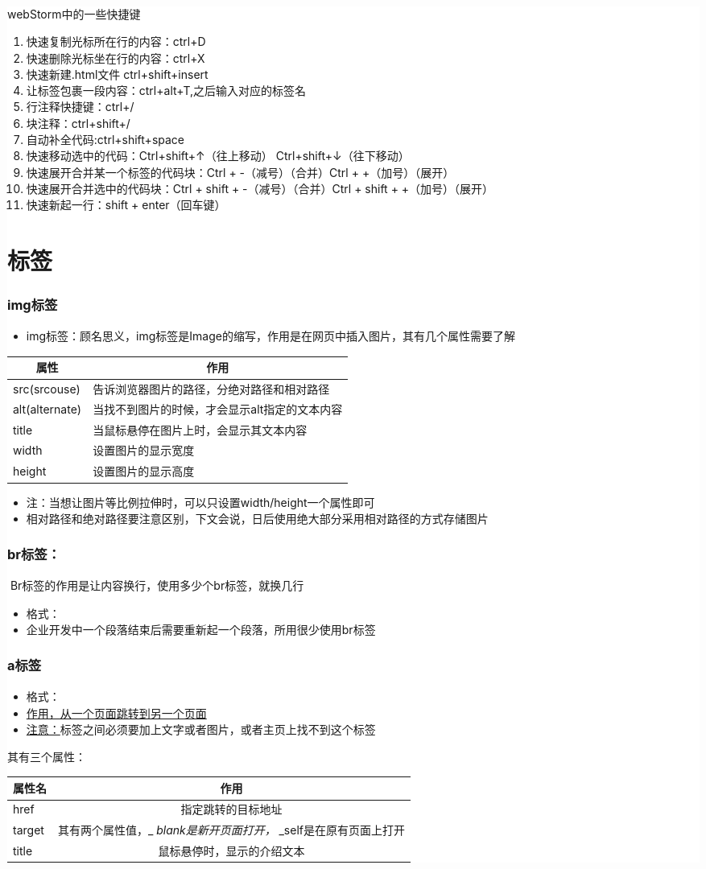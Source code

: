 webStorm中的一些快捷键

1. 快速复制光标所在行的内容：ctrl+D
2. 快速删除光标坐在行的内容：ctrl+X
3. 快速新建.html文件 ctrl+shift+insert
4. 让标签包裹一段内容：ctrl+alt+T,之后输入对应的标签名
5. 行注释快捷键：ctrl+/
6. 块注释：ctrl+shift+/
7. 自动补全代码:ctrl+shift+space
8. 快速移动选中的代码：Ctrl+shift+↑（往上移动）  Ctrl+shift+↓（往下移动）
9. 快速展开合并某一个标签的代码块：Ctrl + -（减号）（合并）Ctrl + +（加号）（展开）
10. 快速展开合并选中的代码块：Ctrl + shift + -（减号）（合并）Ctrl + shift + +（加号）（展开）
11. 快速新起一行：shift + enter（回车键）

# 标签

### img标签

+ img标签：顾名思义，img标签是Image的缩写，作用是在网页中插入图片，其有几个属性需要了解

| 属性           | 作用                                          |
| -------------- | --------------------------------------------- |
| src(srcouse)   | 告诉浏览器图片的路径，分绝对路径和相对路径    |
| alt(alternate) | 当找不到图片的时候，才会显示alt指定的文本内容 |
| title          | 当鼠标悬停在图片上时，会显示其文本内容        |
| width          | 设置图片的显示宽度                            |
| height         | 设置图片的显示高度                            |

+ 注：当想让图片等比例拉伸时，可以只设置width/height一个属性即可
+ 相对路径和绝对路径要注意区别，下文会说，日后使用绝大部分采用相对路径的方式存储图片

### br标签：

​	Br标签的作用是让内容换行，使用多少个br标签，就换几行

+ 格式：<br/>
+ 企业开发中一个段落结束后需要重新起一个段落，所用很少使用br标签

### a标签

+ 格式：<a href="[地址]">
+ 作用，从一个页面跳转到另一个页面
+ 注意：<a>标签之间必须要加上文字或者图片，或者主页上找不到这个标签

其有三个属性：

| 属性名 |                             作用                             |
| ------ | :----------------------------------------------------------: |
| href   |                      指定跳转的目标地址                      |
| target | 其有两个属性值，_ _blank是新开页面打开，_ _self是在原有页面上打开 |
| title  |                  鼠标悬停时，显示的介绍文本                  |
